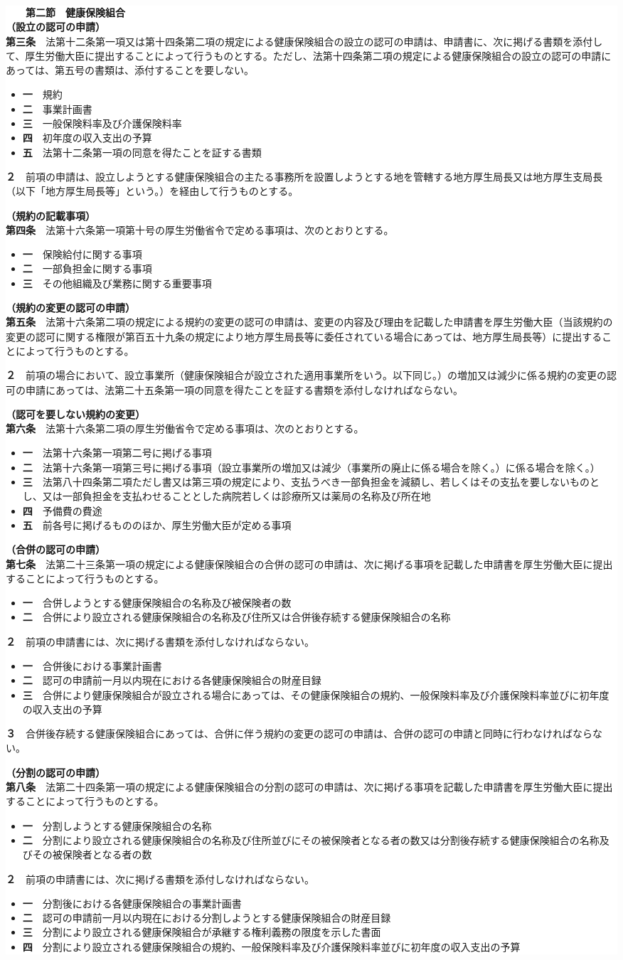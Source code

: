 &emsp;&emsp;**第二節　健康保険組合**  
**（設立の認可の申請）**  
**第三条**　法第十二条第一項又は第十四条第二項の規定による健康保険組合の設立の認可の申請は、申請書に、次に掲げる書類を添付して、厚生労働大臣に提出することによって行うものとする。ただし、法第十四条第二項の規定による健康保険組合の設立の認可の申請にあっては、第五号の書類は、添付することを要しない。  
* **一**　規約  
* **二**　事業計画書  
* **三**　一般保険料率及び介護保険料率  
* **四**　初年度の収入支出の予算  
* **五**　法第十二条第一項の同意を得たことを証する書類  
  
**２**　前項の申請は、設立しようとする健康保険組合の主たる事務所を設置しようとする地を管轄する地方厚生局長又は地方厚生支局長（以下「地方厚生局長等」という。）を経由して行うものとする。  
  
**（規約の記載事項）**  
**第四条**　法第十六条第一項第十号の厚生労働省令で定める事項は、次のとおりとする。  
* **一**　保険給付に関する事項  
* **二**　一部負担金に関する事項  
* **三**　その他組織及び業務に関する重要事項  
  
**（規約の変更の認可の申請）**  
**第五条**　法第十六条第二項の規定による規約の変更の認可の申請は、変更の内容及び理由を記載した申請書を厚生労働大臣（当該規約の変更の認可に関する権限が第百五十九条の規定により地方厚生局長等に委任されている場合にあっては、地方厚生局長等）に提出することによって行うものとする。  
  
**２**　前項の場合において、設立事業所（健康保険組合が設立された適用事業所をいう。以下同じ。）の増加又は減少に係る規約の変更の認可の申請にあっては、法第二十五条第一項の同意を得たことを証する書類を添付しなければならない。  
  
**（認可を要しない規約の変更）**  
**第六条**　法第十六条第二項の厚生労働省令で定める事項は、次のとおりとする。  
* **一**　法第十六条第一項第二号に掲げる事項  
* **二**　法第十六条第一項第三号に掲げる事項（設立事業所の増加又は減少（事業所の廃止に係る場合を除く。）に係る場合を除く。）  
* **三**　法第八十四条第二項ただし書又は第三項の規定により、支払うべき一部負担金を減額し、若しくはその支払を要しないものとし、又は一部負担金を支払わせることとした病院若しくは診療所又は薬局の名称及び所在地  
* **四**　予備費の費途  
* **五**　前各号に掲げるもののほか、厚生労働大臣が定める事項  
  
**（合併の認可の申請）**  
**第七条**　法第二十三条第一項の規定による健康保険組合の合併の認可の申請は、次に掲げる事項を記載した申請書を厚生労働大臣に提出することによって行うものとする。  
* **一**　合併しようとする健康保険組合の名称及び被保険者の数  
* **二**　合併により設立される健康保険組合の名称及び住所又は合併後存続する健康保険組合の名称  
  
**２**　前項の申請書には、次に掲げる書類を添付しなければならない。  
* **一**　合併後における事業計画書  
* **二**　認可の申請前一月以内現在における各健康保険組合の財産目録  
* **三**　合併により健康保険組合が設立される場合にあっては、その健康保険組合の規約、一般保険料率及び介護保険料率並びに初年度の収入支出の予算  
  
**３**　合併後存続する健康保険組合にあっては、合併に伴う規約の変更の認可の申請は、合併の認可の申請と同時に行わなければならない。  
  
**（分割の認可の申請）**  
**第八条**　法第二十四条第一項の規定による健康保険組合の分割の認可の申請は、次に掲げる事項を記載した申請書を厚生労働大臣に提出することによって行うものとする。  
* **一**　分割しようとする健康保険組合の名称  
* **二**　分割により設立される健康保険組合の名称及び住所並びにその被保険者となる者の数又は分割後存続する健康保険組合の名称及びその被保険者となる者の数  
  
**２**　前項の申請書には、次に掲げる書類を添付しなければならない。  
* **一**　分割後における各健康保険組合の事業計画書  
* **二**　認可の申請前一月以内現在における分割しようとする健康保険組合の財産目録  
* **三**　分割により設立される健康保険組合が承継する権利義務の限度を示した書面  
* **四**　分割により設立される健康保険組合の規約、一般保険料率及び介護保険料率並びに初年度の収入支出の予算  
  